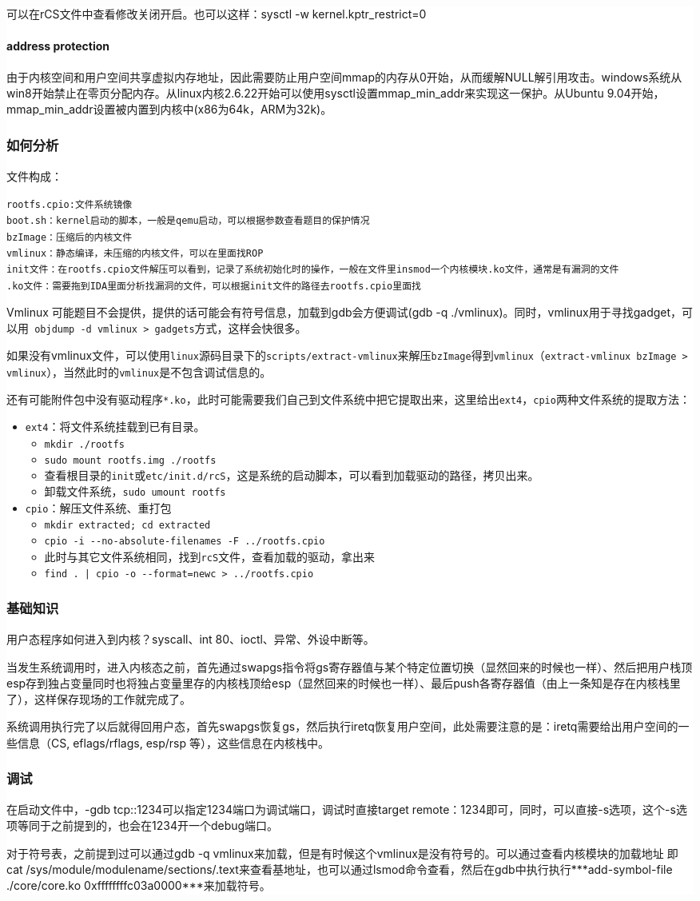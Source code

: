可以在rCS文件中查看修改关闭开启。也可以这样：sysctl -w kernel.kptr_restrict=0

#### address protection

由于内核空间和用户空间共享虚拟内存地址，因此需要防止用户空间mmap的内存从0开始，从而缓解NULL解引用攻击。windows系统从win8开始禁止在零页分配内存。从linux内核2.6.22开始可以使用sysctl设置mmap_min_addr来实现这一保护。从Ubuntu 9.04开始，mmap_min_addr设置被内置到内核中(x86为64k，ARM为32k)。

### 如何分析

文件构成：

```
rootfs.cpio:文件系统镜像
boot.sh：kernel启动的脚本，一般是qemu启动，可以根据参数查看题目的保护情况
bzImage：压缩后的内核文件
vmlinux：静态编译，未压缩的内核文件，可以在里面找ROP
init文件：在rootfs.cpio文件解压可以看到，记录了系统初始化时的操作，一般在文件里insmod一个内核模块.ko文件，通常是有漏洞的文件
.ko文件：需要拖到IDA里面分析找漏洞的文件，可以根据init文件的路径去rootfs.cpio里面找
```

Vmlinux 可能题目不会提供，提供的话可能会有符号信息，加载到gdb会方便调试(gdb -q ./vmlinux)。同时，vmlinux用于寻找gadget，可以用` objdump -d vmlinux > gadgets`方式，这样会快很多。

如果没有vmlinux文件，可以使用`linux`源码目录下的`scripts/extract-vmlinux`来解压`bzImage`得到`vmlinux`（`extract-vmlinux bzImage > vmlinux`），当然此时的`vmlinux`是不包含调试信息的。

还有可能附件包中没有驱动程序`*.ko`，此时可能需要我们自己到文件系统中把它提取出来，这里给出`ext4`，`cpio`两种文件系统的提取方法：

- `ext4`：将文件系统挂载到已有目录。
  - `mkdir ./rootfs`
  - `sudo mount rootfs.img ./rootfs`
  - 查看根目录的`init`或`etc/init.d/rcS`，这是系统的启动脚本，可以看到加载驱动的路径，拷贝出来。
  - 卸载文件系统，`sudo umount rootfs`
- `cpio`：解压文件系统、重打包
  - `mkdir extracted; cd extracted`
  - `cpio -i --no-absolute-filenames -F ../rootfs.cpio`
  - 此时与其它文件系统相同，找到`rcS`文件，查看加载的驱动，拿出来
  - `find . | cpio -o --format=newc > ../rootfs.cpio`

### 基础知识

用户态程序如何进入到内核？syscall、int 80、ioctl、异常、外设中断等。

当发生系统调用时，进入内核态之前，首先通过swapgs指令将gs寄存器值与某个特定位置切换（显然回来的时候也一样）、然后把用户栈顶esp存到独占变量同时也将独占变量里存的内核栈顶给esp（显然回来的时候也一样）、最后push各寄存器值（由上一条知是存在内核栈里了），这样保存现场的工作就完成了。

系统调用执行完了以后就得回用户态，首先swapgs恢复gs，然后执行iretq恢复用户空间，此处需要注意的是：iretq需要给出用户空间的一些信息（CS, eflags/rflags, esp/rsp 等），这些信息在内核栈中。

### 调试

在启动文件中，-gdb tcp::1234可以指定1234端口为调试端口，调试时直接target remote：1234即可，同时，可以直接-s选项，这个-s选项等同于之前提到的，也会在1234开一个debug端口。

对于符号表，之前提到过可以通过gdb -q vmlinux来加载，但是有时候这个vmlinux是没有符号的。可以通过查看内核模块的加载地址 即 cat /sys/module/modulename/sections/.text来查看基地址，也可以通过lsmod命令查看，然后在gdb中执行执行***add-symbol-file ./core/core.ko 0xffffffffc03a0000\***来加载符号。

